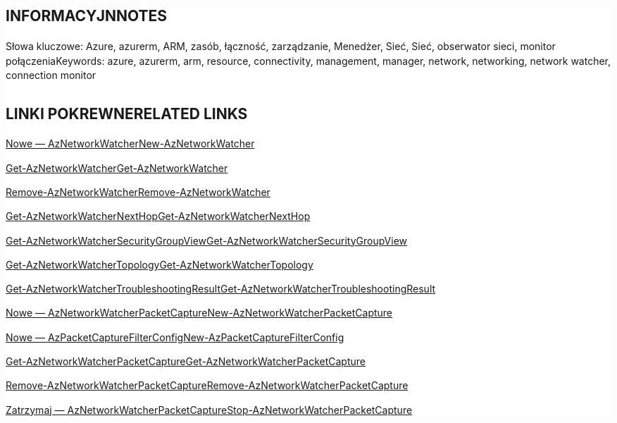 ## <span data-ttu-id="d2b1a-153">INFORMACYJN</span><span class="sxs-lookup"><span data-stu-id="d2b1a-153">NOTES</span></span>
<span data-ttu-id="d2b1a-154">Słowa kluczowe: Azure, azurerm, ARM, zasób, łączność, zarządzanie, Menedżer, Sieć, Sieć, obserwator sieci, monitor połączenia</span><span class="sxs-lookup"><span data-stu-id="d2b1a-154">Keywords: azure, azurerm, arm, resource, connectivity, management, manager, network, networking, network watcher, connection monitor</span></span>

## <span data-ttu-id="d2b1a-155">LINKI POKREWNE</span><span class="sxs-lookup"><span data-stu-id="d2b1a-155">RELATED LINKS</span></span>

[<span data-ttu-id="d2b1a-156">Nowe — AzNetworkWatcher</span><span class="sxs-lookup"><span data-stu-id="d2b1a-156">New-AzNetworkWatcher</span></span>](./New-AzNetworkWatcher.md)

[<span data-ttu-id="d2b1a-157">Get-AzNetworkWatcher</span><span class="sxs-lookup"><span data-stu-id="d2b1a-157">Get-AzNetworkWatcher</span></span>](./Get-AzNetworkWatcher.md)

[<span data-ttu-id="d2b1a-158">Remove-AzNetworkWatcher</span><span class="sxs-lookup"><span data-stu-id="d2b1a-158">Remove-AzNetworkWatcher</span></span>](./Remove-AzNetworkWatcher.md)

[<span data-ttu-id="d2b1a-159">Get-AzNetworkWatcherNextHop</span><span class="sxs-lookup"><span data-stu-id="d2b1a-159">Get-AzNetworkWatcherNextHop</span></span>](./Get-AzNetworkWatcherNextHop.md)

[<span data-ttu-id="d2b1a-160">Get-AzNetworkWatcherSecurityGroupView</span><span class="sxs-lookup"><span data-stu-id="d2b1a-160">Get-AzNetworkWatcherSecurityGroupView</span></span>](./Get-AzNetworkWatcherSecurityGroupView.md)

[<span data-ttu-id="d2b1a-161">Get-AzNetworkWatcherTopology</span><span class="sxs-lookup"><span data-stu-id="d2b1a-161">Get-AzNetworkWatcherTopology</span></span>](./Get-AzNetworkWatcherTopology.md)

[<span data-ttu-id="d2b1a-162">Get-AzNetworkWatcherTroubleshootingResult</span><span class="sxs-lookup"><span data-stu-id="d2b1a-162">Get-AzNetworkWatcherTroubleshootingResult</span></span>](./Get-AzNetworkWatcherTroubleshootingResult.md)

[<span data-ttu-id="d2b1a-163">Nowe — AzNetworkWatcherPacketCapture</span><span class="sxs-lookup"><span data-stu-id="d2b1a-163">New-AzNetworkWatcherPacketCapture</span></span>](./New-AzNetworkWatcherPacketCapture.md)

[<span data-ttu-id="d2b1a-164">Nowe — AzPacketCaptureFilterConfig</span><span class="sxs-lookup"><span data-stu-id="d2b1a-164">New-AzPacketCaptureFilterConfig</span></span>](./New-AzPacketCaptureFilterConfig.md)

[<span data-ttu-id="d2b1a-165">Get-AzNetworkWatcherPacketCapture</span><span class="sxs-lookup"><span data-stu-id="d2b1a-165">Get-AzNetworkWatcherPacketCapture</span></span>](./Get-AzNetworkWatcherPacketCapture.md)

[<span data-ttu-id="d2b1a-166">Remove-AzNetworkWatcherPacketCapture</span><span class="sxs-lookup"><span data-stu-id="d2b1a-166">Remove-AzNetworkWatcherPacketCapture</span></span>](./Remove-AzNetworkWatcherPacketCapture.md)

[<span data-ttu-id="d2b1a-167">Zatrzymaj — AzNetworkWatcherPacketCapture</span><span class="sxs-lookup"><span data-stu-id="d2b1a-167">Stop-AzNetworkWatcherPacketCapture</span></span>](./Stop-AzNetworkWatcherPacketCapture.md)
